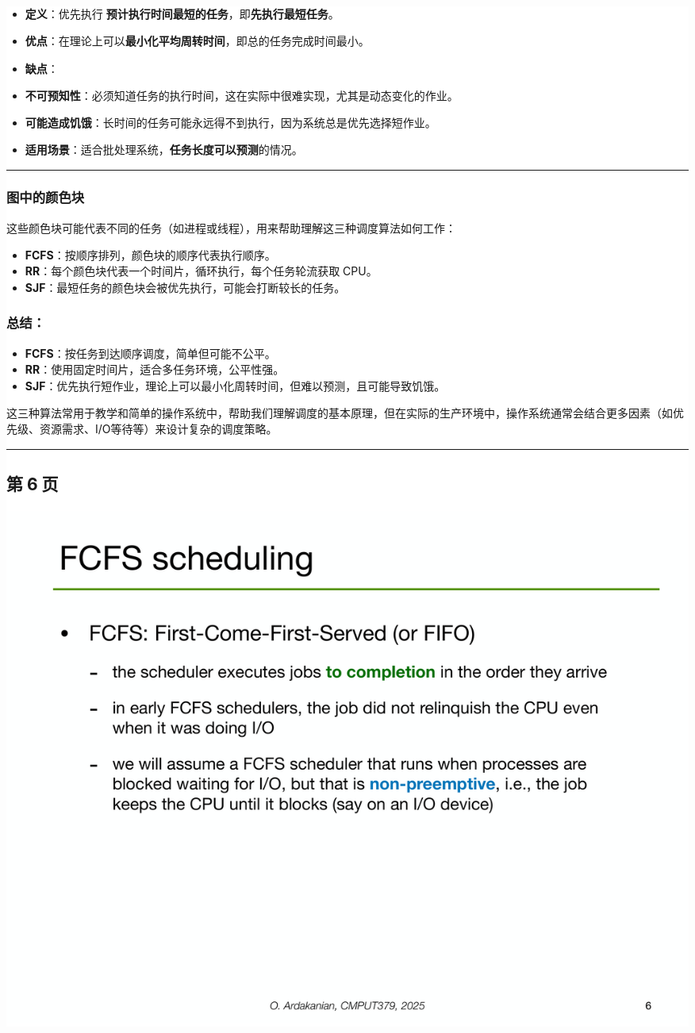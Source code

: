 * **定义**：优先执行 **预计执行时间最短的任务**，即**先执行最短任务**。
* **优点**：在理论上可以**最小化平均周转时间**，即总的任务完成时间最小。
* **缺点**：

* **不可预知性**：必须知道任务的执行时间，这在实际中很难实现，尤其是动态变化的作业。
* **可能造成饥饿**：长时间的任务可能永远得不到执行，因为系统总是优先选择短作业。
* **适用场景**：适合批处理系统，**任务长度可以预测**的情况。

---

### 图中的颜色块

这些颜色块可能代表不同的任务（如进程或线程），用来帮助理解这三种调度算法如何工作：

* **FCFS**：按顺序排列，颜色块的顺序代表执行顺序。
* **RR**：每个颜色块代表一个时间片，循环执行，每个任务轮流获取 CPU。
* **SJF**：最短任务的颜色块会被优先执行，可能会打断较长的任务。

### 总结：

* **FCFS**：按任务到达顺序调度，简单但可能不公平。
* **RR**：使用固定时间片，适合多任务环境，公平性强。
* **SJF**：优先执行短作业，理论上可以最小化周转时间，但难以预测，且可能导致饥饿。

这三种算法常用于教学和简单的操作系统中，帮助我们理解调度的基本原理，但在实际的生产环境中，操作系统通常会结合更多因素（如优先级、资源需求、I/O等待等）来设计复杂的调度策略。


---

## 第 6 页

![第 6 页](12-process-scheduling2_assets/page-006.png)
